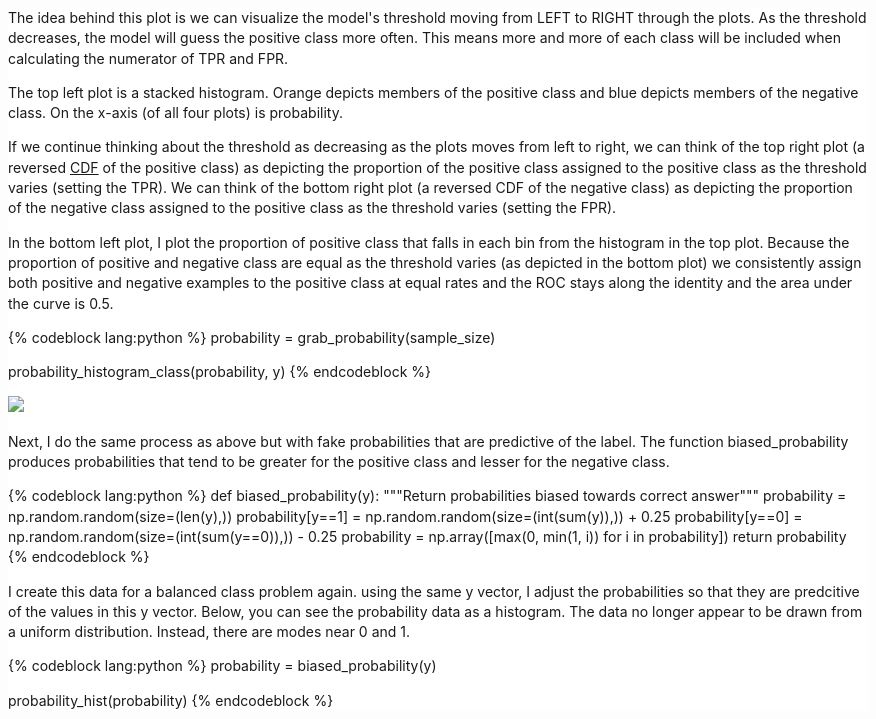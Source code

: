 The idea behind this plot is we can visualize the model's threshold moving from LEFT to RIGHT through the plots. As the threshold decreases, the model will guess the positive class more often. This means more and more of each class will be included when calculating the numerator of TPR and FPR.

The top left plot is a stacked histogram. Orange depicts members of the positive class and blue depicts members of the negative class. On the x-axis (of all four plots) is probability.

If we continue thinking about the threshold as decreasing as the plots moves from left to right, we can think of the top right plot (a reversed [CDF](https://en.wikipedia.org/wiki/Cumulative_distribution_function) of the positive class) as depicting the proportion of the positive class assigned to the positive class as the threshold varies (setting the TPR). We can think of the bottom right plot (a reversed CDF of the negative class) as depicting the proportion of the negative class assigned to the positive class as the threshold varies (setting the FPR).

In the bottom left plot, I plot the proportion of positive class that falls in each bin from the histogram in the top plot.  Because the proportion of positive and negative class are equal as the threshold varies (as depicted in the bottom plot) we consistently assign both positive and negative examples to the positive class at equal rates and the ROC stays along the identity and the area under the curve is 0.5.


{% codeblock lang:python %}
probability = grab_probability(sample_size)

probability_histogram_class(probability, y)
{% endcodeblock %}


<img src="{{ root_url }}/images/roc_post/output_13_0.png" />


Next, I do the same process as above but with fake probabilities that are predictive of the label. The function biased_probability produces probabilities that tend to be greater for the positive class and lesser for the negative class.


{% codeblock lang:python %}
def biased_probability(y):
    """Return probabilities biased towards correct answer"""
    probability = np.random.random(size=(len(y),))
    probability[y==1] = np.random.random(size=(int(sum(y)),)) + 0.25
    probability[y==0] = np.random.random(size=(int(sum(y==0)),)) - 0.25
    probability = np.array([max(0, min(1, i)) for i in probability])
    return probability
{% endcodeblock %}

I create this data for a balanced class problem again. using the same y vector, I adjust the probabilities so that they are predcitive of the values in this y vector. Below, you can see the probability data as a histogram. The data no longer appear to be drawn from a uniform distribution. Instead, there are modes near 0 and 1.


{% codeblock lang:python %}
probability = biased_probability(y)

probability_hist(probability)
{% endcodeblock %}
